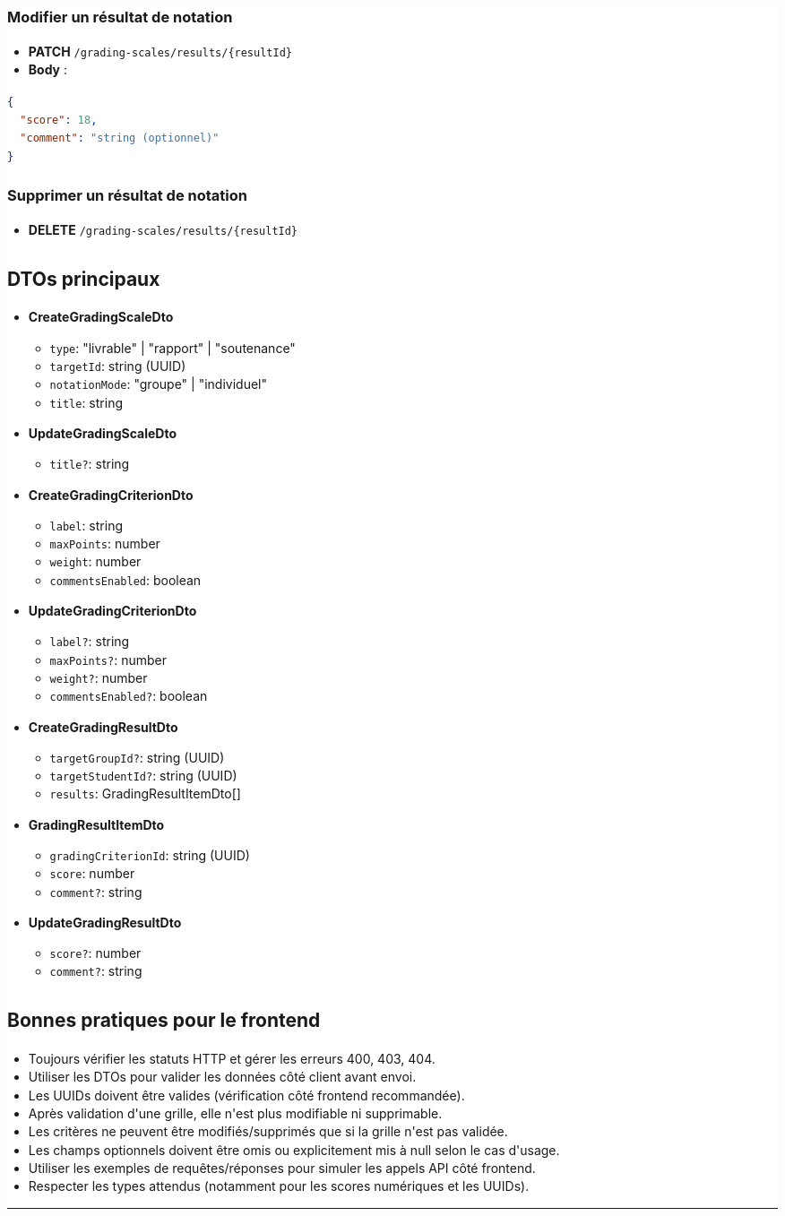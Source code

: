 ### Modifier un résultat de notation
- **PATCH** `/grading-scales/results/{resultId}`
- **Body** :
```json
{
  "score": 18,
  "comment": "string (optionnel)"
}
```

### Supprimer un résultat de notation
- **DELETE** `/grading-scales/results/{resultId}`

## DTOs principaux

- **CreateGradingScaleDto**
  - `type`: "livrable" | "rapport" | "soutenance"
  - `targetId`: string (UUID)
  - `notationMode`: "groupe" | "individuel"
  - `title`: string

- **UpdateGradingScaleDto**
  - `title?`: string

- **CreateGradingCriterionDto**
  - `label`: string
  - `maxPoints`: number
  - `weight`: number
  - `commentsEnabled`: boolean

- **UpdateGradingCriterionDto**
  - `label?`: string
  - `maxPoints?`: number
  - `weight?`: number
  - `commentsEnabled?`: boolean

- **CreateGradingResultDto**
  - `targetGroupId?`: string (UUID)
  - `targetStudentId?`: string (UUID)
  - `results`: GradingResultItemDto[]

- **GradingResultItemDto**
  - `gradingCriterionId`: string (UUID)
  - `score`: number
  - `comment?`: string

- **UpdateGradingResultDto**
  - `score?`: number
  - `comment?`: string

## Bonnes pratiques pour le frontend

- Toujours vérifier les statuts HTTP et gérer les erreurs 400, 403, 404.
- Utiliser les DTOs pour valider les données côté client avant envoi.
- Les UUIDs doivent être valides (vérification côté frontend recommandée).
- Après validation d'une grille, elle n'est plus modifiable ni supprimable.
- Les critères ne peuvent être modifiés/supprimés que si la grille n'est pas validée.
- Les champs optionnels doivent être omis ou explicitement mis à null selon le cas d'usage.
- Utiliser les exemples de requêtes/réponses pour simuler les appels API côté frontend.
- Respecter les types attendus (notamment pour les scores numériques et les UUIDs).

---